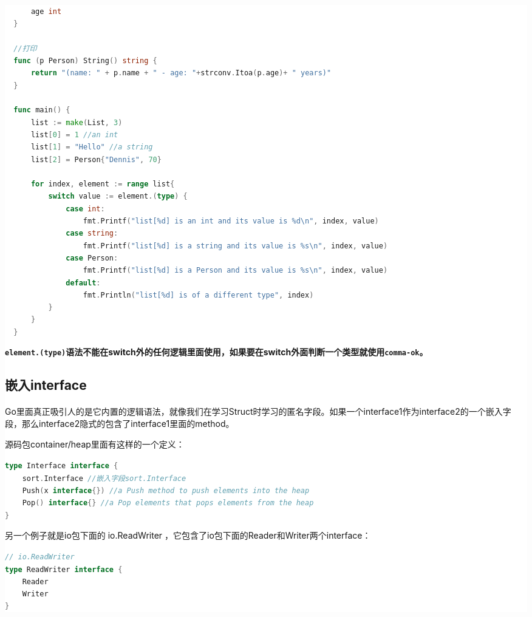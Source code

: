   ```Go
        age int
    }
  
    //打印
    func (p Person) String() string {
        return "(name: " + p.name + " - age: "+strconv.Itoa(p.age)+ " years)"
    }
  
    func main() {
        list := make(List, 3)
        list[0] = 1 //an int
        list[1] = "Hello" //a string
        list[2] = Person{"Dennis", 70}
  
        for index, element := range list{
            switch value := element.(type) {
                case int:
                    fmt.Printf("list[%d] is an int and its value is %d\n", index, value)
                case string:
                    fmt.Printf("list[%d] is a string and its value is %s\n", index, value)
                case Person:
                    fmt.Printf("list[%d] is a Person and its value is %s\n", index, value)
                default:
                    fmt.Println("list[%d] is of a different type", index)
            }
        }
    }
  ```
  
  **`element.(type)`语法不能在switch外的任何逻辑里面使用，如果要在switch外面判断一个类型就使用`comma-ok`。**

## 嵌入interface

Go里面真正吸引人的是它内置的逻辑语法，就像我们在学习Struct时学习的匿名字段。如果一个interface1作为interface2的一个嵌入字段，那么interface2隐式的包含了interface1里面的method。

源码包container/heap里面有这样的一个定义：

```Go
type Interface interface {
    sort.Interface //嵌入字段sort.Interface
    Push(x interface{}) //a Push method to push elements into the heap
    Pop() interface{} //a Pop elements that pops elements from the heap
}
```

另一个例子就是io包下面的 io.ReadWriter ，它包含了io包下面的Reader和Writer两个interface：

```Go
// io.ReadWriter
type ReadWriter interface {
    Reader
    Writer
}
```
